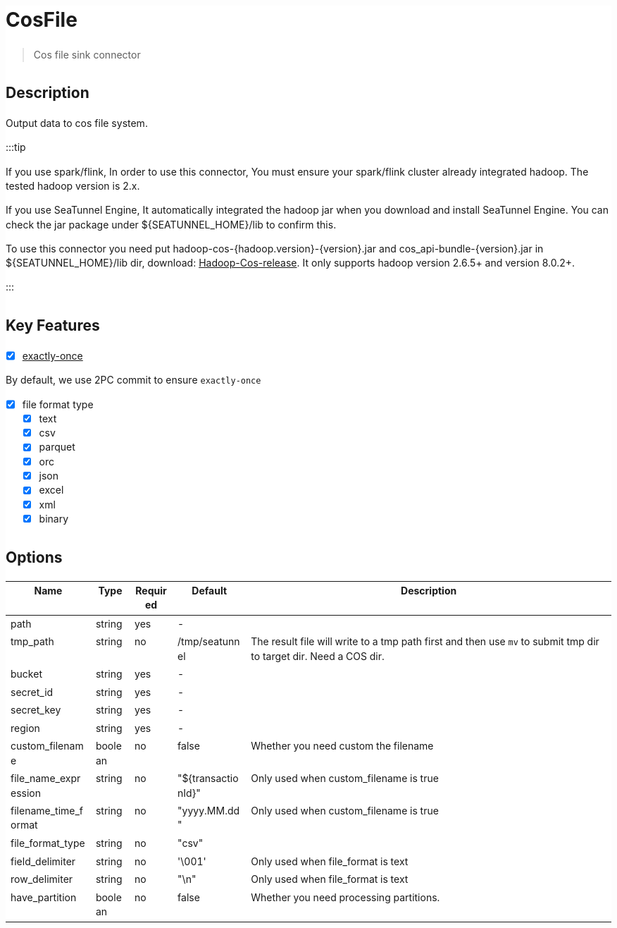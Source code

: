 # CosFile

> Cos file sink connector

## Description

Output data to cos file system.

:::tip

If you use spark/flink, In order to use this connector, You must ensure your spark/flink cluster already integrated hadoop. The tested hadoop version is 2.x.

If you use SeaTunnel Engine, It automatically integrated the hadoop jar when you download and install SeaTunnel Engine. You can check the jar package under ${SEATUNNEL_HOME}/lib to confirm this.

To use this connector you need put hadoop-cos-{hadoop.version}-{version}.jar and cos_api-bundle-{version}.jar in ${SEATUNNEL_HOME}/lib dir, download: [Hadoop-Cos-release](https://github.com/tencentyun/hadoop-cos/releases). It only supports hadoop version 2.6.5+ and version 8.0.2+.

:::

## Key Features

- [x] [exactly-once](../../concept/connector-v2-features.md)

By default, we use 2PC commit to ensure `exactly-once`

- [x] file format type
  - [x] text
  - [x] csv
  - [x] parquet
  - [x] orc
  - [x] json
  - [x] excel
  - [x] xml
  - [x] binary

## Options

| Name                                  | Type    | Required | Default                                    | Description                                                                                                                                                            |
|---------------------------------------|---------|----------|--------------------------------------------|------------------------------------------------------------------------------------------------------------------------------------------------------------------------|
| path                                  | string  | yes      | -                                          |                                                                                                                                                                        |
| tmp_path                              | string  | no       | /tmp/seatunnel                             | The result file will write to a tmp path first and then use `mv` to submit tmp dir to target dir. Need a COS dir.                                                      |
| bucket                                | string  | yes      | -                                          |                                                                                                                                                                        |
| secret_id                             | string  | yes      | -                                          |                                                                                                                                                                        |
| secret_key                            | string  | yes      | -                                          |                                                                                                                                                                        |
| region                                | string  | yes      | -                                          |                                                                                                                                                                        |
| custom_filename                       | boolean | no       | false                                      | Whether you need custom the filename                                                                                                                                   |
| file_name_expression                  | string  | no       | "${transactionId}"                         | Only used when custom_filename is true                                                                                                                                 |
| filename_time_format                  | string  | no       | "yyyy.MM.dd"                               | Only used when custom_filename is true                                                                                                                                 |
| file_format_type                      | string  | no       | "csv"                                      |                                                                                                                                                                        |
| field_delimiter                       | string  | no       | '\001'                                     | Only used when file_format is text                                                                                                                                     |
| row_delimiter                         | string  | no       | "\n"                                       | Only used when file_format is text                                                                                                                                     |
| have_partition                        | boolean | no       | false                                      | Whether you need processing partitions.                                                                                                                                |